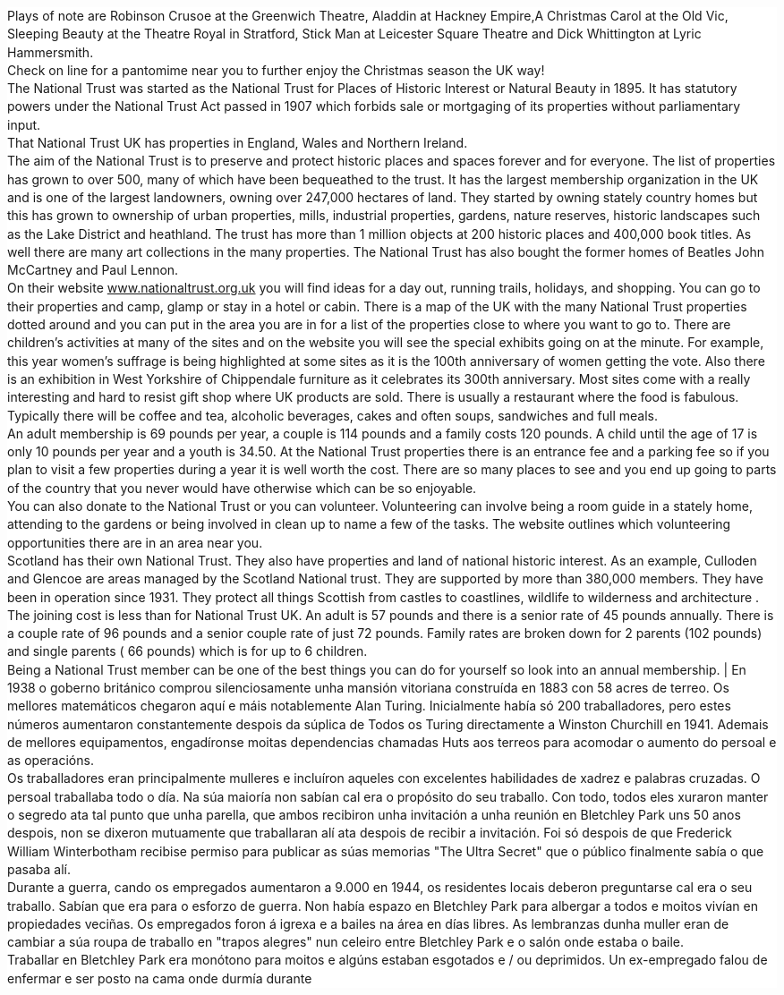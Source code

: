 Plays of note are Robinson Crusoe at the Greenwich Theatre, Aladdin at Hackney Empire,A Christmas Carol at the Old Vic, Sleeping Beauty at the Theatre Royal in Stratford, Stick Man at Leicester Square Theatre and Dick Whittington at Lyric Hammersmith.<br/>Check on line for a pantomime near you to further enjoy the Christmas season the UK way!<br/>The National Trust was started as the National Trust for Places of Historic Interest or Natural Beauty in 1895. It has statutory powers under the National Trust Act passed in 1907 which forbids sale or mortgaging of its properties without parliamentary input.<br/>That National Trust UK has properties in England, Wales and Northern Ireland.<br/>The aim of the National Trust is to preserve and protect historic places and spaces forever and for everyone. The list of properties has grown to over 500, many of which have been bequeathed to the trust. It has the largest membership organization in the UK and is one of the largest landowners, owning over 247,000 hectares of land. They started by owning stately country homes but this has grown to ownership of urban properties, mills, industrial properties, gardens, nature reserves, historic landscapes such as the Lake District and heathland. The trust has more than 1 million objects at 200 historic places and 400,000 book titles. As well there are many art collections in the many properties. The National Trust has also bought the former homes of Beatles John McCartney and Paul Lennon.<br/>On their website www.nationaltrust.org.uk you will find ideas for a day out, running trails, holidays, and shopping. You can go to their properties and camp, glamp or stay in a hotel or cabin. There is a map of the UK with the many National Trust properties dotted around and you can put in the area you are in for a list of the properties close to where you want to go to. There are children’s activities at many of the sites and on the website you will see the special exhibits going on at the minute. For example, this year women’s suffrage is being highlighted at some sites as it is the 100th anniversary of women getting the vote. Also there is an exhibition in West Yorkshire of Chippendale furniture as it celebrates its 300th anniversary. Most sites come with a really interesting and hard to resist gift shop where UK products are sold. There is usually a restaurant where the food is fabulous. Typically there will be coffee and tea, alcoholic beverages, cakes and often soups, sandwiches and full meals.<br/>An adult membership is 69 pounds per year, a couple is 114 pounds and a family costs 120 pounds. A child until the age of 17 is only 10 pounds per year and a youth is 34.50. At the National Trust properties there is an entrance fee and a parking fee so if you plan to visit a few properties during a year it is well worth the cost. There are so many places to see and you end up going to parts of the country that you never would have otherwise which can be so enjoyable.<br/>You can also donate to the National Trust or you can volunteer. Volunteering can involve being a room guide in a stately home, attending to the gardens or being involved in clean up to name a few of the tasks. The website outlines which volunteering opportunities there are in an area near you.<br/>Scotland has their own National Trust. They also have properties and land of national historic interest. As an example, Culloden and Glencoe are areas managed by the Scotland National trust. They are supported by more than 380,000 members. They have been in operation since 1931. They protect all things Scottish from castles to coastlines, wildlife to wilderness and architecture . The joining cost is less than for National Trust UK. An adult is 57 pounds and there is a senior rate of 45 pounds annually. There is a couple rate of 96 pounds and a senior couple rate of just 72 pounds. Family rates are broken down for 2 parents (102 pounds) and single parents ( 66 pounds) which is for up to 6 children.<br/>Being a National Trust member can be one of the best things you can do for yourself so look into an annual membership. | En 1938 o goberno británico comprou silenciosamente unha mansión vitoriana construída en 1883 con 58 acres de terreo. Os mellores matemáticos chegaron aquí e máis notablemente Alan Turing. Inicialmente había só 200 traballadores, pero estes números aumentaron constantemente despois da súplica de Todos os Turing directamente a Winston Churchill en 1941. Ademais de mellores equipamentos, engadíronse moitas dependencias chamadas Huts aos terreos para acomodar o aumento do persoal e as operacións.<br/>Os traballadores eran principalmente mulleres e incluíron aqueles con excelentes habilidades de xadrez e palabras cruzadas. O persoal traballaba todo o día. Na súa maioría non sabían cal era o propósito do seu traballo. Con todo, todos eles xuraron manter o segredo ata tal punto que unha parella, que ambos recibiron unha invitación a unha reunión en Bletchley Park uns 50 anos despois, non se dixeron mutuamente que traballaran alí ata despois de recibir a invitación. Foi só despois de que Frederick William Winterbotham recibise permiso para publicar as súas memorias "The Ultra Secret" que o público finalmente sabía o que pasaba alí.<br/>Durante a guerra, cando os empregados aumentaron a 9.000 en 1944, os residentes locais deberon preguntarse cal era o seu traballo. Sabían que era para o esforzo de guerra. Non había espazo en Bletchley Park para albergar a todos e moitos vivían en propiedades veciñas. Os empregados foron á igrexa e a bailes na área en días libres. As lembranzas dunha muller eran de cambiar a súa roupa de traballo en "trapos alegres" nun celeiro entre Bletchley Park e o salón onde estaba o baile.<br/>Traballar en Bletchley Park era monótono para moitos e algúns estaban esgotados e / ou deprimidos. Un ex-empregado falou de enfermar e ser posto na cama onde durmía durante